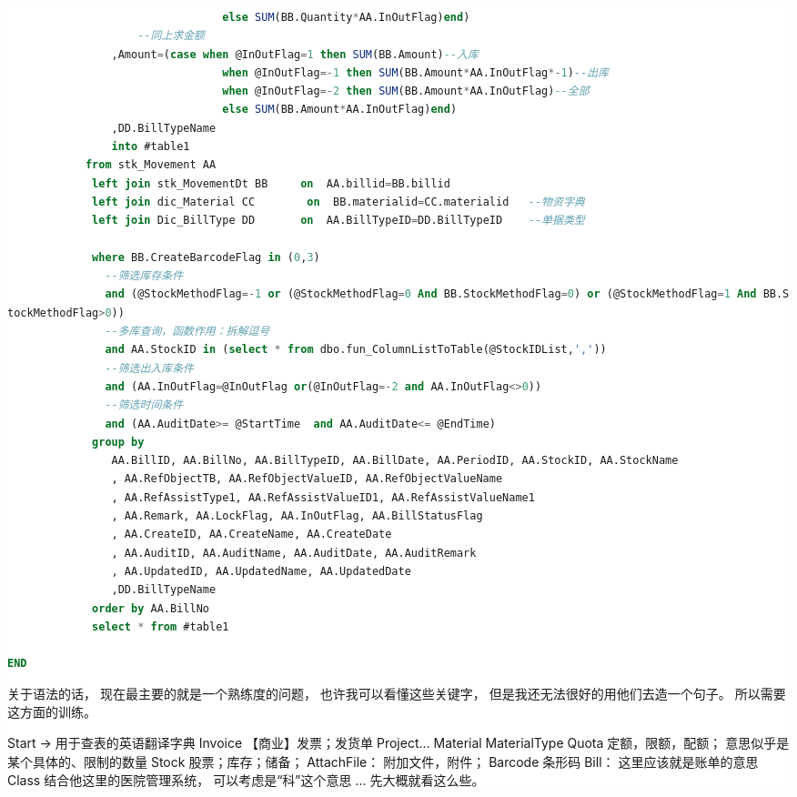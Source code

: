 ```sql
								 else SUM(BB.Quantity*AA.InOutFlag)end)
					--同上求金额
				,Amount=(case when @InOutFlag=1 then SUM(BB.Amount)--入库
								 when @InOutFlag=-1 then SUM(BB.Amount*AA.InOutFlag*-1)--出库
								 when @InOutFlag=-2 then SUM(BB.Amount*AA.InOutFlag)--全部
								 else SUM(BB.Amount*AA.InOutFlag)end)
				,DD.BillTypeName
				into #table1
			from stk_Movement AA		
			 left join stk_MovementDt BB     on  AA.billid=BB.billid	
			 left join dic_Material CC        on  BB.materialid=CC.materialid	--物资字典
			 left join Dic_BillType DD       on  AA.BillTypeID=DD.BillTypeID	--单据类型
			 
			 where BB.CreateBarcodeFlag in (0,3)
			   --筛选库存条件 
		       and (@StockMethodFlag=-1 or (@StockMethodFlag=0 And BB.StockMethodFlag=0) or (@StockMethodFlag=1 And BB.StockMethodFlag>0))
		       --多库查询，函数作用：拆解逗号
			   and AA.StockID in (select * from dbo.fun_ColumnListToTable(@StockIDList,','))
			   --筛选出入库条件
			   and (AA.InOutFlag=@InOutFlag or(@InOutFlag=-2 and AA.InOutFlag<>0))
			   --筛选时间条件
			   and (AA.AuditDate>= @StartTime  and AA.AuditDate<= @EndTime)
			 group by 
				AA.BillID, AA.BillNo, AA.BillTypeID, AA.BillDate, AA.PeriodID, AA.StockID, AA.StockName
				, AA.RefObjectTB, AA.RefObjectValueID, AA.RefObjectValueName
				, AA.RefAssistType1, AA.RefAssistValueID1, AA.RefAssistValueName1
				, AA.Remark, AA.LockFlag, AA.InOutFlag, AA.BillStatusFlag
				, AA.CreateID, AA.CreateName, AA.CreateDate
				, AA.AuditID, AA.AuditName, AA.AuditDate, AA.AuditRemark
				, AA.UpdatedID, AA.UpdatedName, AA.UpdatedDate
				,DD.BillTypeName
			 order by AA.BillNo
			 select * from #table1 
	
END

```

关于语法的话， 现在最主要的就是一个熟练度的问题， 也许我可以看懂这些关键字， 但是我还无法很好的用他们去造一个句子。 所以需要这方面的训练。

Start -> 用于查表的英语翻译字典
    Invoice 【商业】发票；发货单
    Project...
    Material
    MaterialType
    Quota 定额，限额，配额； 意思似乎是某个具体的、限制的数量
    Stock 股票；库存；储备；
    AttachFile： 附加文件，附件；
    Barcode 条形码
    Bill： 这里应该就是账单的意思
    Class 结合他这里的医院管理系统， 可以考虑是“科”这个意思
    ... 先大概就看这么些。
